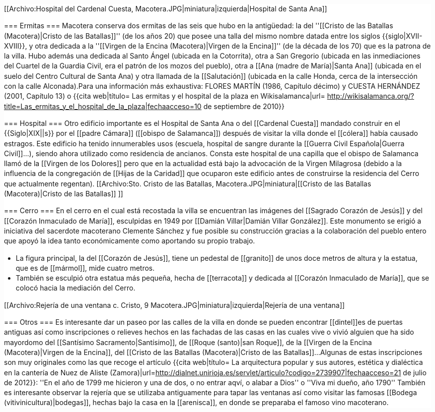 [[Archivo:Hospital del Cardenal Cuesta, Macotera.JPG|miniatura|izquierda|Hospital de Santa Ana]]

=== Ermitas ===
Macotera conserva dos ermitas de las seis que hubo en la antigüedad: la del ''[[Cristo de las Batallas (Macotera)|Cristo de las Batallas]]'' (de los años 20) que posee una talla del mismo nombre datada entre los siglos {{siglo|XVII-XVIII}}, y otra dedicada a la ''[[Virgen de la Encina (Macotera)|Virgen de la Encina]]'' (de la década de los 70) que es la patrona de la villa. Hubo además una dedicada al Santo Ángel (ubicada en la Cotorrita), otra a San Gregorio (ubicada en las inmediaciones del Cuartel de la Guardia Civil, era el patrón de los mozos del pueblo), otra a [[Ana (madre de María)|Santa Ana]] (ubicada en el suelo del Centro Cultural de Santa Ana) y otra llamada de la [[Salutación]] (ubicada en la calle Honda, cerca de la intersección con la calle Alconada).<ref>Para una información más exhaustiva: FLORES MARTÍN (1986, Capítulo décimo) y CUESTA HERNÁNDEZ (2001, Capítulo 13) o {{cita web|título= Las ermitas y el hospital de la plaza en Wikisalamanca|url= http://wikisalamanca.org/?title=Las_ermitas_y_el_hospital_de_la_plaza|fechaacceso=10 de septiembre de 2010}}</ref>

=== Hospital ===
Otro edificio importante es el Hospital de Santa Ana o del [[Cardenal Cuesta]] mandado construir en el {{Siglo|XIX||s}} por el [[padre Cámara]] ([[obispo de Salamanca]]) después de visitar la villa donde el [[cólera]] había causado estragos. Este edificio ha tenido innumerables usos (escuela, hospital de sangre durante la [[Guerra Civil Española|Guerra Civil]]...), siendo ahora utilizado como residencia de ancianos. Consta este hospital de una capilla que el obispo de Salamanca llamó de la [[Virgen de los Dolores]] pero que en la actualidad está bajo la advocación de la Virgen Milagrosa (debido a la influencia de la congregación de [[Hijas de la Caridad]] que ocuparon este edificio antes de construirse la residencia del Cerro que actualmente regentan).<ref name=xxxx/>
[[Archivo:Sto. Cristo de las Batallas, Macotera.JPG|miniatura|[[Cristo de las Batallas (Macotera)|Cristo de las Batallas]] ]]

=== Cerro ===
En el cerro en el cual está recostada la villa se encuentran las imágenes del [[Sagrado Corazón de Jesús]] y del [[Corazón Inmaculado de María]], esculpidas en 1949 por [[Damián Villar|Damián Villar González]]. Este monumento se erigió a iniciativa del sacerdote macoterano Clemente Sánchez y fue posible su construcción gracias a la colaboración del pueblo entero que apoyó la idea tanto económicamente como aportando su propio trabajo.
* La figura principal, la del [[Corazón de Jesús]], tiene un pedestal de [[granito]] de unos doce metros de altura y la estatua, que es de [[mármol]], mide cuatro metros.
* También se esculpió otra estatua más pequeña, hecha de [[terracota]] y dedicada al [[Corazón Inmaculado de María]], que se colocó hacia la mediación del Cerro.

[[Archivo:Rejería de una ventana c. Cristo, 9 Macotera.JPG|miniatura|izquierda|Rejería de una ventana]]

=== Otros ===
Es interesante dar un paseo por las calles de la villa en donde se pueden encontrar [[dintel]]es de puertas antiguas así como inscripciones o relieves hechos en las fachadas de las casas en las cuales vive o vivió alguien que ha sido mayordomo del [[Santísimo Sacramento|Santísimo]], de [[Roque (santo)|san Roque]], de la [[Virgen de la Encina (Macotera)|Virgen de la Encina]], del [[Cristo de las Batallas (Macotera)|Cristo de las Batallas]]…<ref>Algunas de estas inscripciones son muy originales como las que recoge el artículo {{cita web|título= La arquitectura popular y sus autores, estética y dialéctica en la cantería de Nuez de Aliste (Zamora)|url=http://dialnet.unirioja.es/servlet/articulo?codigo=2739907|fechaacceso=21 de julio de 2012}}: ''En el año de 1799 me hicieron y una de dos, o no entrar aqví, o alabar a Dios'' o ''Viva mi dueño, año 1790''</ref> También es interesante observar la rejería que se utilizaba antiguamente para tapar las ventanas así como visitar las famosas [[Bodega (vitivinicultura)|bodegas]], hechas bajo la casa en la [[arenisca]], en donde se preparaba el famoso vino macoterano.

